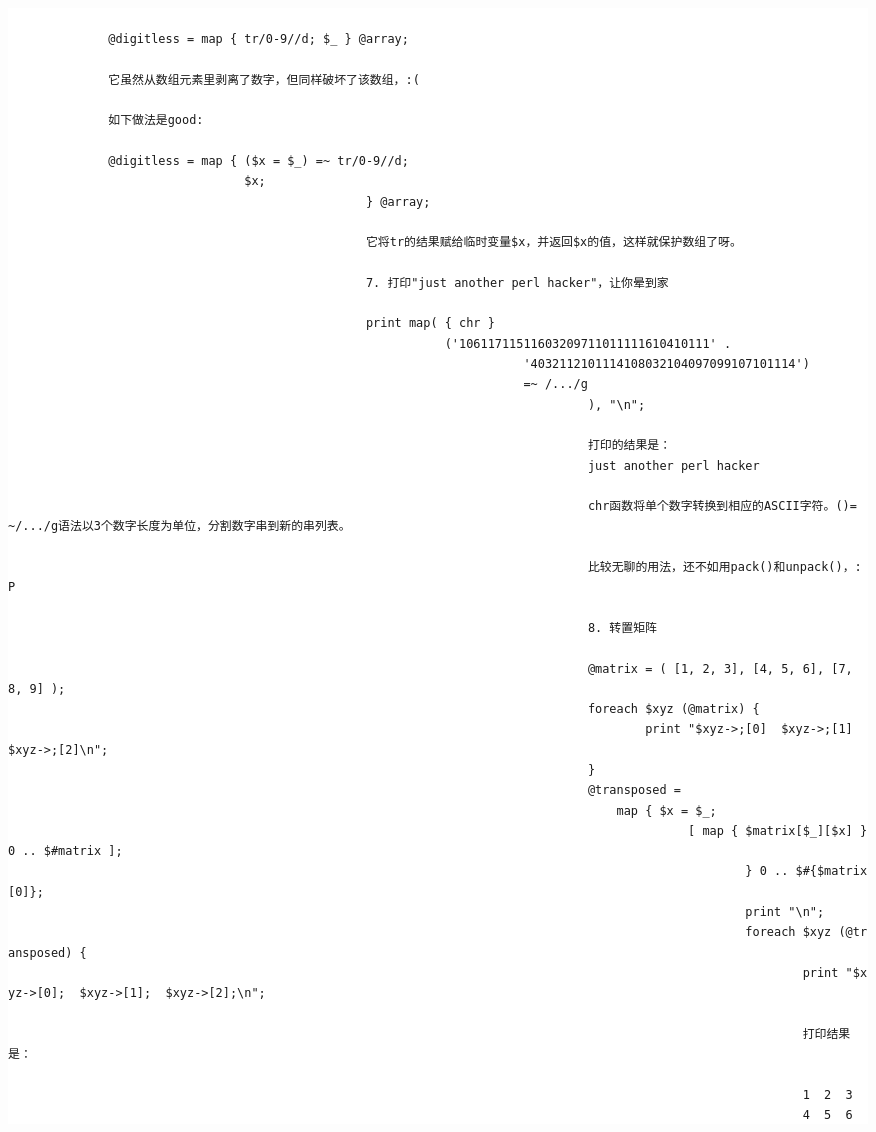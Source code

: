 ~~~

              @digitless = map { tr/0-9//d; $_ } @array;

              它虽然从数组元素里剥离了数字，但同样破坏了该数组，:(

              如下做法是good:

              @digitless = map { ($x = $_) =~ tr/0-9//d;
                                 $x;
                                                  } @array;

                                                  它将tr的结果赋给临时变量$x，并返回$x的值，这样就保护数组了呀。

                                                  7. 打印"just another perl hacker"，让你晕到家

                                                  print map( { chr }
                                                             ('10611711511603209711011111610410111' . 
                                                                        '4032112101114108032104097099107101114')
                                                                        =~ /.../g
                                                                                 ), "\n";

                                                                                 打印的结果是：
                                                                                 just another perl hacker

                                                                                 chr函数将单个数字转换到相应的ASCII字符。()=~/.../g语法以3个数字长度为单位，分割数字串到新的串列表。

                                                                                 比较无聊的用法，还不如用pack()和unpack()，:P

                                                                                 8. 转置矩阵

                                                                                 @matrix = ( [1, 2, 3], [4, 5, 6], [7, 8, 9] );
                                                                                 foreach $xyz (@matrix) {
                                                                                         print "$xyz->;[0]  $xyz->;[1]  $xyz->;[2]\n";
                                                                                 }
                                                                                 @transposed =
                                                                                     map { $x = $_;
                                                                                               [ map { $matrix[$_][$x] } 0 .. $#matrix ];
                                                                                                       } 0 .. $#{$matrix[0]};
                                                                                                       print "\n";
                                                                                                       foreach $xyz (@transposed) {
                                                                                                               print "$xyz->[0];  $xyz->[1];  $xyz->[2];\n";

                                                                                                               打印结果是：

                                                                                                               1  2  3
                                                                                                               4  5  6
~~~